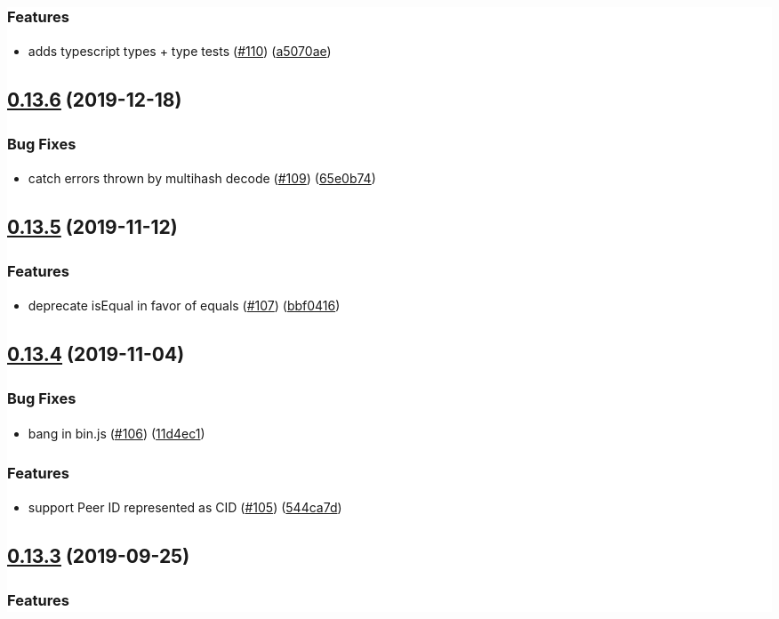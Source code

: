 ### Features

* adds typescript types + type tests ([#110](https://github.com/libp2p/js-peer-id/issues/110)) ([a5070ae](https://github.com/libp2p/js-peer-id/commit/a5070ae))



<a name="0.13.6"></a>
## [0.13.6](https://github.com/libp2p/js-peer-id/compare/v0.13.5...v0.13.6) (2019-12-18)


### Bug Fixes

* catch errors thrown by multihash decode ([#109](https://github.com/libp2p/js-peer-id/issues/109)) ([65e0b74](https://github.com/libp2p/js-peer-id/commit/65e0b74))



<a name="0.13.5"></a>
## [0.13.5](https://github.com/libp2p/js-peer-id/compare/v0.13.4...v0.13.5) (2019-11-12)


### Features

* deprecate isEqual in favor of equals ([#107](https://github.com/libp2p/js-peer-id/issues/107)) ([bbf0416](https://github.com/libp2p/js-peer-id/commit/bbf0416))



<a name="0.13.4"></a>
## [0.13.4](https://github.com/libp2p/js-peer-id/compare/v0.13.3...v0.13.4) (2019-11-04)


### Bug Fixes

* bang in bin.js ([#106](https://github.com/libp2p/js-peer-id/issues/106)) ([11d4ec1](https://github.com/libp2p/js-peer-id/commit/11d4ec1))


### Features

* support Peer ID represented as CID ([#105](https://github.com/libp2p/js-peer-id/issues/105)) ([544ca7d](https://github.com/libp2p/js-peer-id/commit/544ca7d))



<a name="0.13.3"></a>
## [0.13.3](https://github.com/libp2p/js-peer-id/compare/v0.13.2...v0.13.3) (2019-09-25)


### Features
